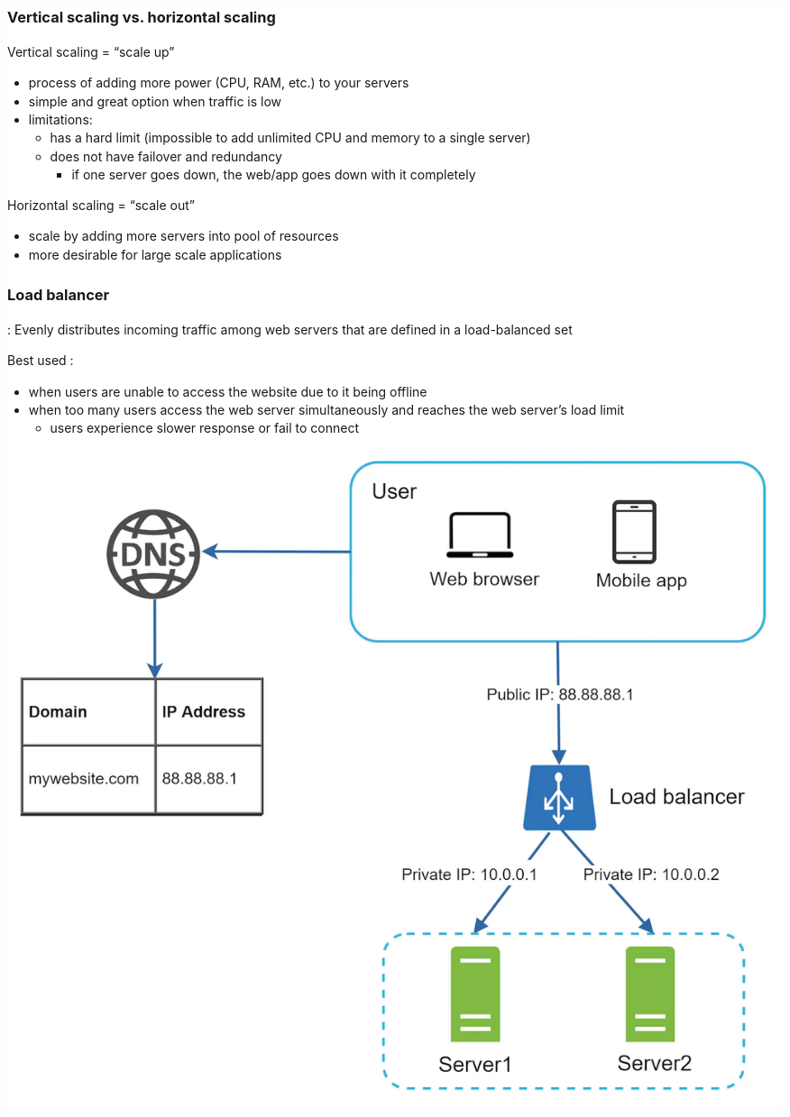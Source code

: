 ### Vertical scaling vs. horizontal scaling

Vertical scaling = “scale up”

- process of adding more power (CPU, RAM, etc.) to your servers
- simple and great option when traffic is low
- limitations:
    - has a hard limit (impossible to add unlimited CPU and memory to a single server)
    - does not have failover and redundancy
        - if one server goes down, the web/app goes down with it completely

Horizontal scaling = “scale out”

- scale by adding more servers into pool of resources
- more desirable for large scale applications

### Load balancer

: Evenly distributes incoming traffic among web servers that are defined in a load-balanced set

Best used :

- when users are unable to access the website due to it being offline
- when too many users access the web server simultaneously and reaches the web server’s load limit
    - users experience slower response or fail to connect

![Untitled](/assets/img/sysdesign/chapter1/Untitled%202.png)

